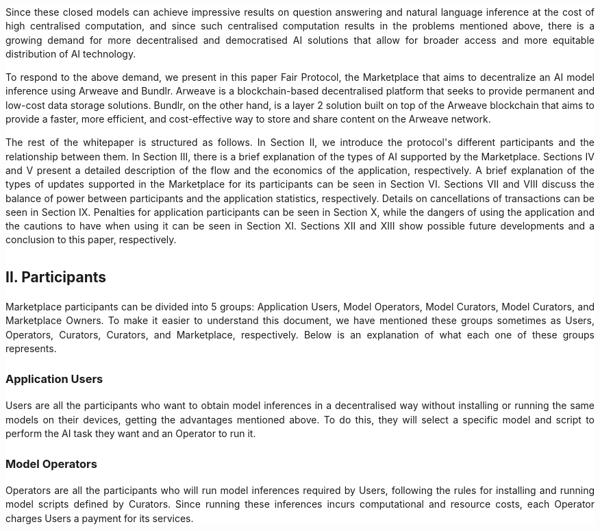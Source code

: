<p align="justify">
Since these closed models can achieve impressive results on question answering and natural language inference at the cost of high centralised computation, and since such centralised computation results in the problems mentioned above, there is a growing demand for more decentralised and democratised AI solutions that allow for broader access and more equitable distribution of AI technology.
</p>

<p align="justify">
To respond to the above demand, we present in this paper Fair Protocol, the Marketplace that aims to decentralize an AI model inference using Arweave and Bundlr. Arweave is a blockchain-based decentralised platform that seeks to provide permanent and low-cost data storage solutions. Bundlr, on the other hand, is a layer 2 solution built on top of the Arweave blockchain that aims to provide a faster, more efficient, and cost-effective way to store and share content on the Arweave network.
</p>

<p align="justify">
The rest of the whitepaper is structured as follows. In Section II, we introduce the protocol's different participants and the relationship between them. In Section III, there is a brief explanation of the types of AI supported by the Marketplace. Sections IV and V present a detailed description of the flow and the economics of the application, respectively. A brief explanation of the types of updates supported in the Marketplace for its participants can be seen in Section VI. Sections VII and VIII discuss the balance of power between participants and the application statistics, respectively. Details on cancellations of transactions can be seen in Section IX. Penalties for application participants can be seen in Section X, while the dangers of using the application and the cautions to have when using it can be seen in Section XI. Sections XII and XIII show possible future developments and a conclusion to this paper, respectively.
</p>


## II. Participants

<p align="justify">
Marketplace participants can be divided into 5 groups: Application Users, Model Operators, Model Curators, Model Curators, and Marketplace Owners. To make it easier to understand this document, we have mentioned these groups sometimes as Users, Operators, Curators, Curators, and Marketplace, respectively. Below is an explanation of what each one of these groups represents.
</p>


### Application Users

<p align="justify">
Users are all the participants who want to obtain model inferences in a decentralised way without installing or running the same models on their devices, getting the advantages mentioned above. To do this, they will select a specific model and script to perform the AI task they want and an Operator to run it.
</p>


### Model Operators

<p align="justify">
Operators are all the participants who will run model inferences required by Users, following the rules for installing and running model scripts defined by Curators. Since running these inferences incurs computational and resource costs, each Operator charges Users a payment for its services.
</p>
